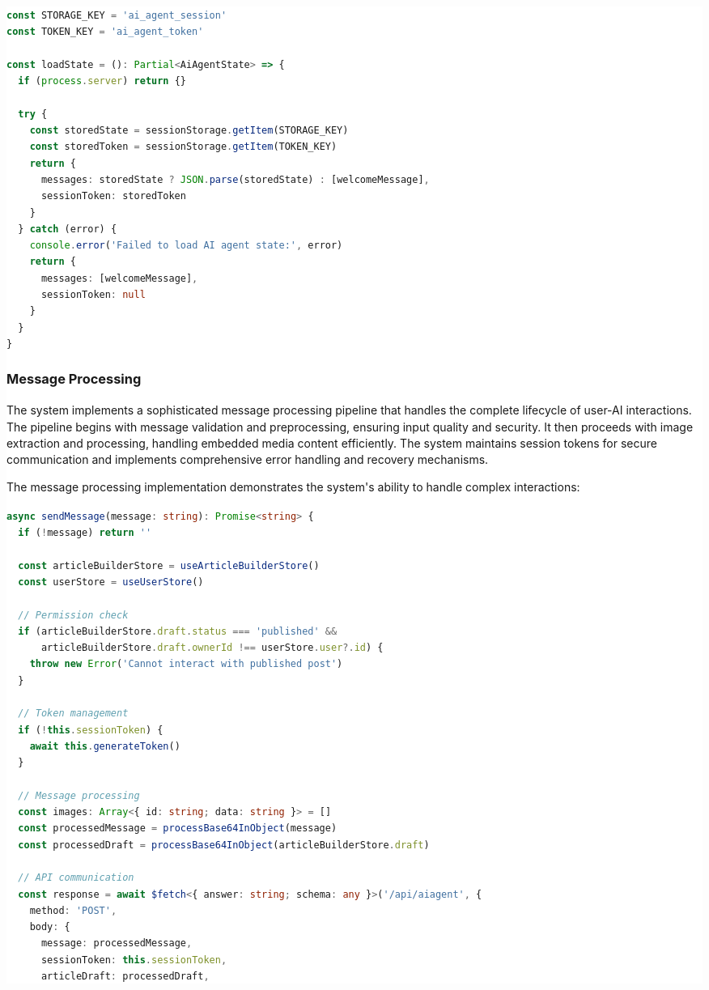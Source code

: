 ```typescript
const STORAGE_KEY = 'ai_agent_session'
const TOKEN_KEY = 'ai_agent_token'

const loadState = (): Partial<AiAgentState> => {
  if (process.server) return {}
  
  try {
    const storedState = sessionStorage.getItem(STORAGE_KEY)
    const storedToken = sessionStorage.getItem(TOKEN_KEY)
    return {
      messages: storedState ? JSON.parse(storedState) : [welcomeMessage],
      sessionToken: storedToken
    }
  } catch (error) {
    console.error('Failed to load AI agent state:', error)
    return {
      messages: [welcomeMessage],
      sessionToken: null
    }
  }
}
```

### Message Processing

The system implements a sophisticated message processing pipeline that handles the complete lifecycle of user-AI interactions. The pipeline begins with message validation and preprocessing, ensuring input quality and security. It then proceeds with image extraction and processing, handling embedded media content efficiently. The system maintains session tokens for secure communication and implements comprehensive error handling and recovery mechanisms.

The message processing implementation demonstrates the system's ability to handle complex interactions:

```typescript
async sendMessage(message: string): Promise<string> {
  if (!message) return ''
  
  const articleBuilderStore = useArticleBuilderStore()
  const userStore = useUserStore()

  // Permission check
  if (articleBuilderStore.draft.status === 'published' && 
      articleBuilderStore.draft.ownerId !== userStore.user?.id) {
    throw new Error('Cannot interact with published post')
  }

  // Token management
  if (!this.sessionToken) {
    await this.generateToken()
  }

  // Message processing
  const images: Array<{ id: string; data: string }> = []
  const processedMessage = processBase64InObject(message)
  const processedDraft = processBase64InObject(articleBuilderStore.draft)

  // API communication
  const response = await $fetch<{ answer: string; schema: any }>('/api/aiagent', {
    method: 'POST',
    body: {
      message: processedMessage,
      sessionToken: this.sessionToken,
      articleDraft: processedDraft,
```